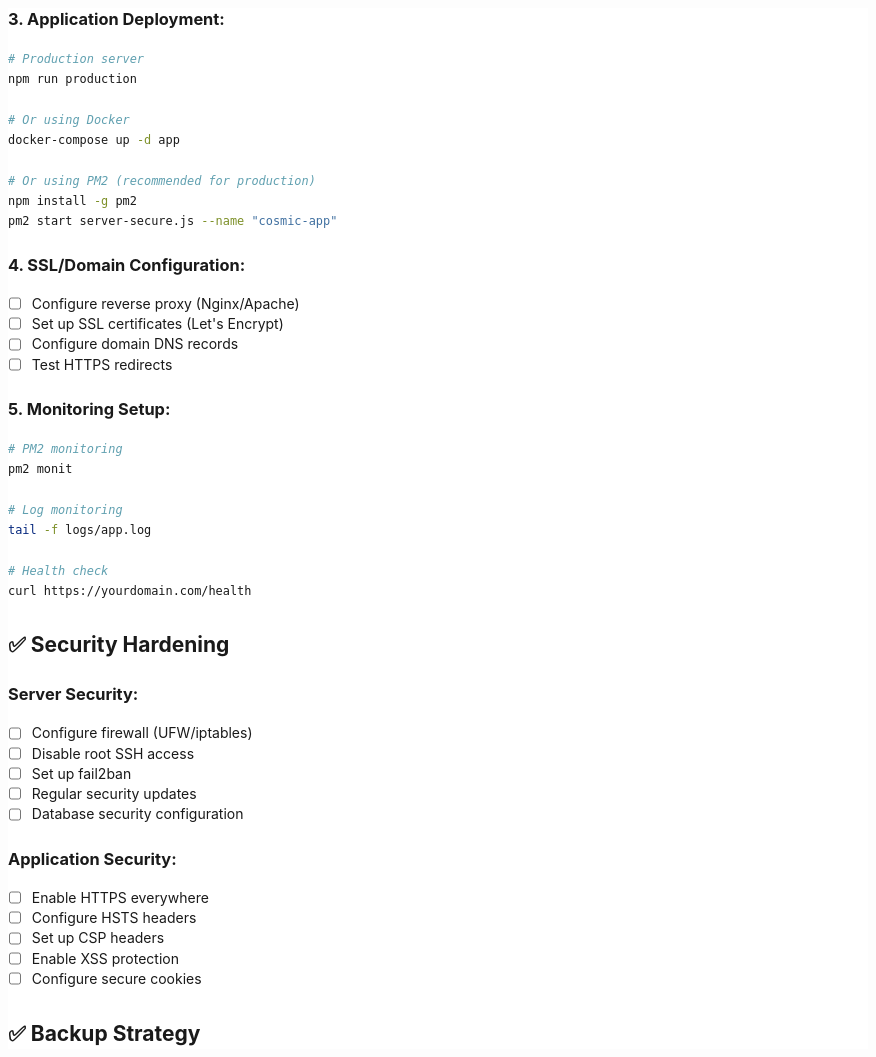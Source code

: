 ### 3. Application Deployment:
```bash
# Production server
npm run production

# Or using Docker
docker-compose up -d app

# Or using PM2 (recommended for production)
npm install -g pm2
pm2 start server-secure.js --name "cosmic-app"
```

### 4. SSL/Domain Configuration:
- [ ] Configure reverse proxy (Nginx/Apache)
- [ ] Set up SSL certificates (Let's Encrypt)
- [ ] Configure domain DNS records
- [ ] Test HTTPS redirects

### 5. Monitoring Setup:
```bash
# PM2 monitoring
pm2 monit

# Log monitoring
tail -f logs/app.log

# Health check
curl https://yourdomain.com/health
```

## ✅ Security Hardening

### Server Security:
- [ ] Configure firewall (UFW/iptables)
- [ ] Disable root SSH access
- [ ] Set up fail2ban
- [ ] Regular security updates
- [ ] Database security configuration

### Application Security:
- [ ] Enable HTTPS everywhere
- [ ] Configure HSTS headers
- [ ] Set up CSP headers
- [ ] Enable XSS protection
- [ ] Configure secure cookies

## ✅ Backup Strategy
